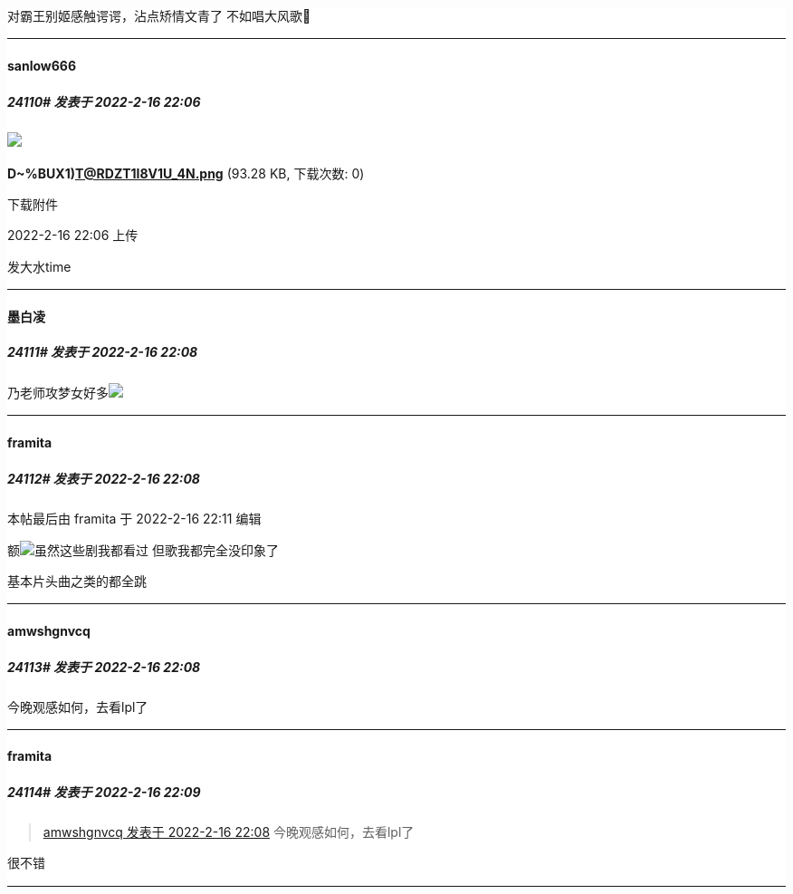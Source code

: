 对霸王别姬感触谔谔，沾点矫情文青了
不如唱大风歌👋

*****

####  sanlow666  
##### 24110#       发表于 2022-2-16 22:06

<img src="https://img.saraba1st.com/forum/202202/16/220645vipb0fwmwcw9g3a0.png" referrerpolicy="no-referrer">

<strong>D~%BUX1)T@RDZT1I8V1U_4N.png</strong> (93.28 KB, 下载次数: 0)

下载附件

2022-2-16 22:06 上传

发大水time

*****

####  墨白凌  
##### 24111#       发表于 2022-2-16 22:08

乃老师攻梦女好多<img src="https://static.saraba1st.com/image/smiley/face2017/067.png" referrerpolicy="no-referrer">

*****

####  framita  
##### 24112#       发表于 2022-2-16 22:08

 本帖最后由 framita 于 2022-2-16 22:11 编辑 

额<img src="https://static.saraba1st.com/image/smiley/face2017/067.png" referrerpolicy="no-referrer">虽然这些剧我都看过 但歌我都完全没印象了

基本片头曲之类的都全跳

*****

####  amwshgnvcq  
##### 24113#       发表于 2022-2-16 22:08

今晚观感如何，去看lpl了

*****

####  framita  
##### 24114#       发表于 2022-2-16 22:09

<blockquote><a href="httphttps://bbs.saraba1st.com/2b/forum.php?mod=redirect&amp;goto=findpost&amp;pid=54717850&amp;ptid=2045155" target="_blank">amwshgnvcq 发表于 2022-2-16 22:08</a>
今晚观感如何，去看lpl了</blockquote>
很不错 

*****
